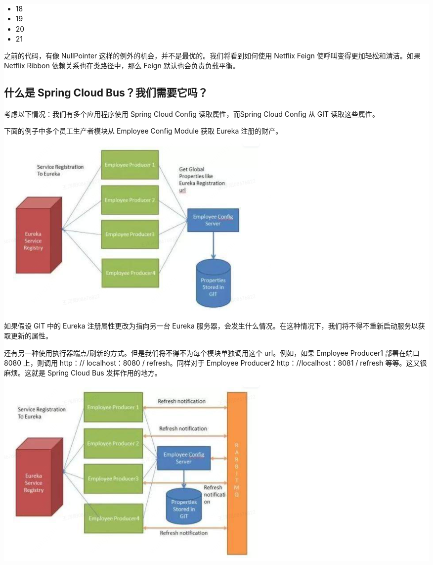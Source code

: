 - 18
- 19
- 20
- 21

之前的代码，有像 NullPointer 这样的例外的机会，并不是最优的。我们将看到如何使用 Netflix Feign 使呼叫变得更加轻松和清洁。如果 Netflix Ribbon 依赖关系也在类路径中，那么 Feign 默认也会负责负载平衡。

## 什么是 Spring Cloud Bus？我们需要它吗？

考虑以下情况：我们有多个应用程序使用 Spring Cloud Config 读取属性，而Spring Cloud Config 从 GIT 读取这些属性。

下面的例子中多个员工生产者模块从 Employee Config Module 获取 Eureka 注册的财产。

![image-20220706094143611](Spring%20Cloud%E9%9D%A2%E8%AF%95%E9%A2%98.assets/image-20220706094143611.png)

如果假设 GIT 中的 Eureka 注册属性更改为指向另一台 Eureka 服务器，会发生什么情况。在这种情况下，我们将不得不重新启动服务以获取更新的属性。

还有另一种使用执行器端点/刷新的方式。但是我们将不得不为每个模块单独调用这个 url。例如，如果 Employee Producer1 部署在端口 8080 上，则调用 http：// localhost：8080 / refresh。同样对于 Employee Producer2 http：//localhost：8081 / refresh 等等。这又很麻烦。这就是 Spring Cloud Bus 发挥作用的地方。

![image-20220706094154926](Spring%20Cloud%E9%9D%A2%E8%AF%95%E9%A2%98.assets/image-20220706094154926.png)
